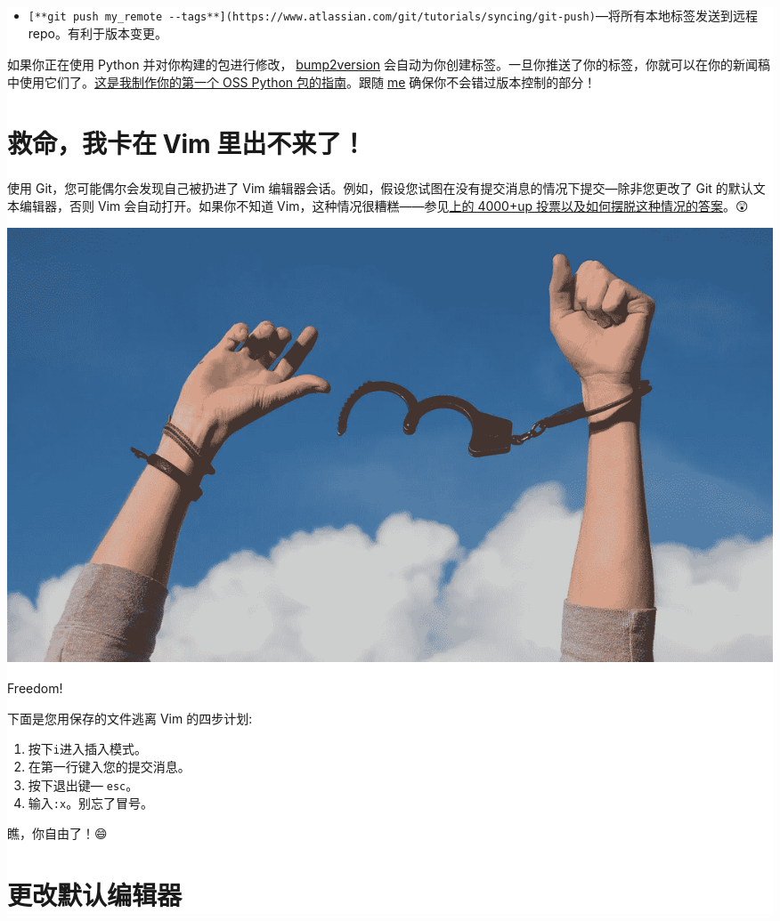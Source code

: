 *   `[**git push my_remote --tags**](https://www.atlassian.com/git/tutorials/syncing/git-push)`—将所有本地标签发送到远程 repo。有利于版本变更。

如果你正在使用 Python 并对你构建的包进行修改， [bump2version](https://pypi.org/project/bump2version/) 会自动为你创建标签。一旦你推送了你的标签，你就可以在你的新闻稿中使用它们了。[这是我制作你的第一个 OSS Python 包的指南](/build-your-first-open-source-python-project-53471c9942a7?source=friends_link&sk=576540dbd90cf2ee72a3a0e0bfa72ffb)。跟随 [me](https://medium.com/@jeffhale) 确保你不会错过版本控制的部分！

# 救命，我卡在 Vim 里出不来了！

使用 Git，您可能偶尔会发现自己被扔进了 Vim 编辑器会话。例如，假设您试图在没有提交消息的情况下提交—除非您更改了 Git 的默认文本编辑器，否则 Vim 会自动打开。如果你不知道 Vim，这种情况很糟糕——参见[上的 4000+up 投票以及如何摆脱这种情况的答案](https://stackoverflow.com/a/11828573/4590385)。😲

![](img/8a1a52d850730887aeff10ef1fef40ea.png)

Freedom!

下面是您用保存的文件逃离 Vim 的四步计划:

1.  按下`i`进入插入模式。
2.  在第一行键入您的提交消息。
3.  按下退出键— `esc`。
4.  输入`:x`。别忘了冒号。

瞧，你自由了！😄

# 更改默认编辑器
